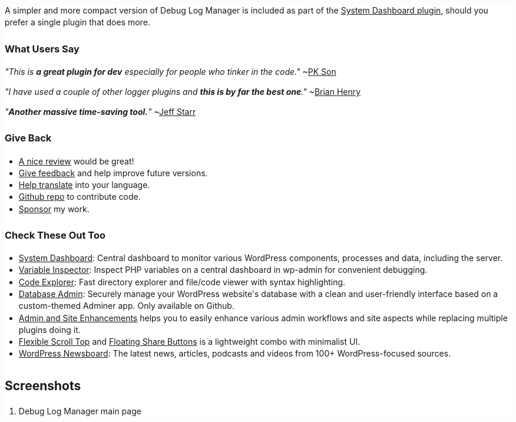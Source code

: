 A simpler and more compact version of Debug Log Manager is included as part of the [System Dashboard plugin](https://wordpress.org/plugins/system-dashboard/), should you prefer a single plugin that does more.

### What Users Say

_"This is **a great plugin for dev** especially for people who tinker in the code."_ ~[PK Son](https://wordpress.org/support/topic/great-for-dev/)

_"I have used a couple of other logger plugins and **this is by far the best one**."_ ~[Brian Henry](https://wordpress.org/support/topic/must-have-plugin-485/)

_"**Another massive time-saving tool.**"_ ~[Jeff Starr](https://digwp.com/2023/06/plugins-troubleshoot-debug-wordpress/)

### Give Back

* [A nice review](https://bowo.io/review-dlm) would be great!
* [Give feedback](https://bowo.io/feedback-dlm) and help improve future versions.
* [Help translate](https://translate.wordpress.org/projects/wp-plugins/debug-log-manager/) into your language.
* [Github repo](https://bowo.io/github-dlm) to contribute code.
* [Sponsor](https://bowo.io/dotorg-sponsor-dlm) my work.

### Check These Out Too

* [System Dashboard](https://wordpress.org/plugins/system-dashboard/): Central dashboard to monitor various WordPress components, processes and data, including the server.
* [Variable Inspector](https://wordpress.org/plugins/variable-inspector/): Inspect PHP variables on a central dashboard in wp-admin for convenient debugging.
* [Code Explorer](https://wordpress.org/plugins/code-explorer/): Fast directory explorer and file/code viewer with syntax highlighting.
* [Database Admin](https://github.com/qriouslad/database-admin): Securely manage your WordPress website's database with a clean and user-friendly interface based on a custom-themed Adminer app. Only available on Github.
* [Admin and Site Enhancements](https://wordpress.org/plugins/admin-site-enhancements/) helps you to easily enhance various admin workflows and site aspects while replacing multiple plugins doing it.
* [Flexible Scroll Top](https://wordpress.org/plugins/flexible-scroll-top/) and [Floating Share Buttons](https://wordpress.org/plugins/floating-share-button/) is a lightweight combo with minimalist UI.
* [WordPress Newsboard](https://www.wpnewsboard.com/): The latest news, articles, podcasts and videos from 100+ WordPress-focused sources.

## Screenshots

1. Debug Log Manager main page